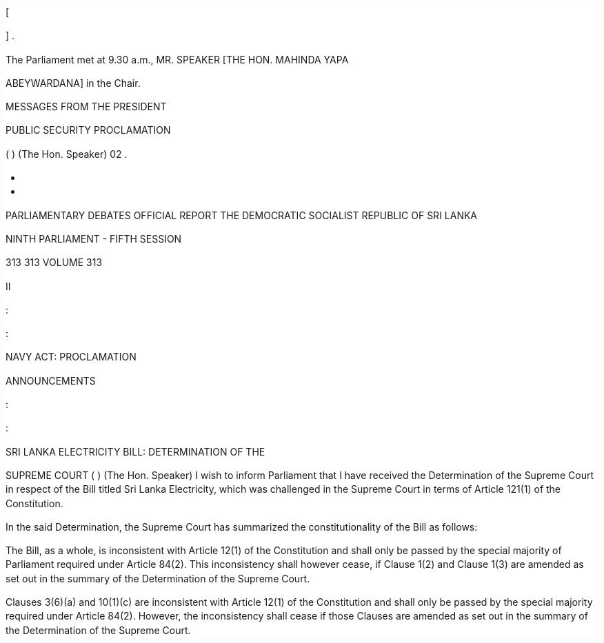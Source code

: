 [

] .

The Parliament met at 9.30 a.m., MR. SPEAKER [THE HON. MAHINDA YAPA

ABEYWARDANA] in the Chair.

MESSAGES FROM THE PRESIDENT

PUBLIC SECURITY PROCLAMATION

( ) (The Hon. Speaker) 02 .

-

-

PARLIAMENTARY DEBATES OFFICIAL REPORT THE DEMOCRATIC SOCIALIST REPUBLIC OF SRI LANKA

NINTH PARLIAMENT - FIFTH SESSION

313 313 VOLUME 313

II

:

:

NAVY ACT: PROCLAMATION

ANNOUNCEMENTS

:

:

SRI LANKA ELECTRICITY BILL: DETERMINATION OF THE

SUPREME COURT ( ) (The Hon. Speaker) I wish to inform Parliament that I have received the Determination of the Supreme Court in respect of the Bill titled Sri Lanka Electricity, which was challenged in the Supreme Court in terms of Article 121(1) of the Constitution.

In the said Determination, the Supreme Court has summarized the constitutionality of the Bill as follows:

The Bill, as a whole, is inconsistent with Article 12(1) of the Constitution and shall only be passed by the special majority of Parliament required under Article 84(2). This inconsistency shall however cease, if Clause 1(2) and Clause 1(3) are amended as set out in the summary of the Determination of the Supreme Court.

Clauses 3(6)(a) and 10(1)(c) are inconsistent with Article 12(1) of the Constitution and shall only be passed by the special majority required under Article 84(2). However, the inconsistency shall cease if those Clauses are amended as set out in the summary of the Determination of the Supreme Court.

